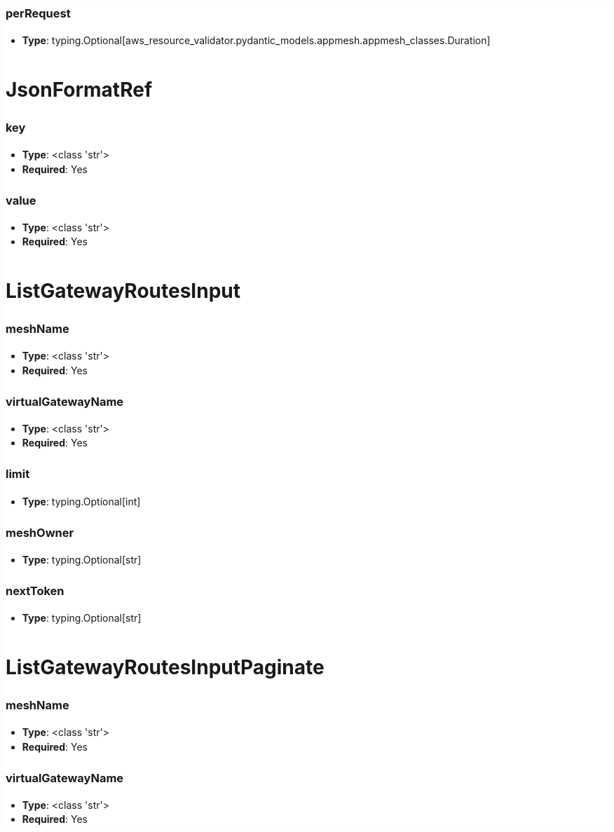 ### perRequest
- **Type**: typing.Optional[aws_resource_validator.pydantic_models.appmesh.appmesh_classes.Duration]


# JsonFormatRef

### key
- **Type**: <class 'str'>
- **Required**: Yes

### value
- **Type**: <class 'str'>
- **Required**: Yes


# ListGatewayRoutesInput

### meshName
- **Type**: <class 'str'>
- **Required**: Yes

### virtualGatewayName
- **Type**: <class 'str'>
- **Required**: Yes

### limit
- **Type**: typing.Optional[int]

### meshOwner
- **Type**: typing.Optional[str]

### nextToken
- **Type**: typing.Optional[str]


# ListGatewayRoutesInputPaginate

### meshName
- **Type**: <class 'str'>
- **Required**: Yes

### virtualGatewayName
- **Type**: <class 'str'>
- **Required**: Yes

